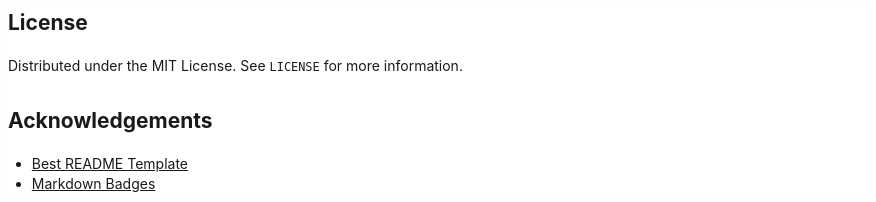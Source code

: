 
## License

Distributed under the MIT License. See `LICENSE` for more information.


## Acknowledgements

* [Best README Template](https://github.com/othneildrew/Best-README-Template/blob/master/README.md)
* [Markdown Badges](https://github.com/Ileriayo/markdown-badges)



[contributors-shield]: https://img.shields.io/github/contributors/delineateio/hashicorp-consul-kv-example.svg?style=for-the-badge
[contributors-url]: https://github.com/delineateio/hashicorp-consul-kv-example/graphs/contributors
[forks-shield]: https://img.shields.io/github/forks/delineateio/hashicorp-consul-kv-example.svg?style=for-the-badge
[forks-url]: https://github.com/delineateio/hashicorp-consul-kv-example/network/members
[stars-shield]: https://img.shields.io/github/stars/delineateio/hashicorp-consul-kv-example.svg?style=for-the-badge
[stars-url]: https://github.com/delineateio/hashicorp-consul-kv-example/stargazers
[issues-shield]: https://img.shields.io/github/issues/delineateio/hashicorp-consul-kv-example.svg?style=for-the-badge
[issues-url]: https://github.com/delineateio/hashicorp-consul-kv-example/issues
[license-shield]: https://img.shields.io/github/license/delineateio/hashicorp-consul-kv-example.svg?style=for-the-badge
[license-url]: https://github.com/delineateio/hashicorp-consul-kv-example/blob/master/LICENSE
